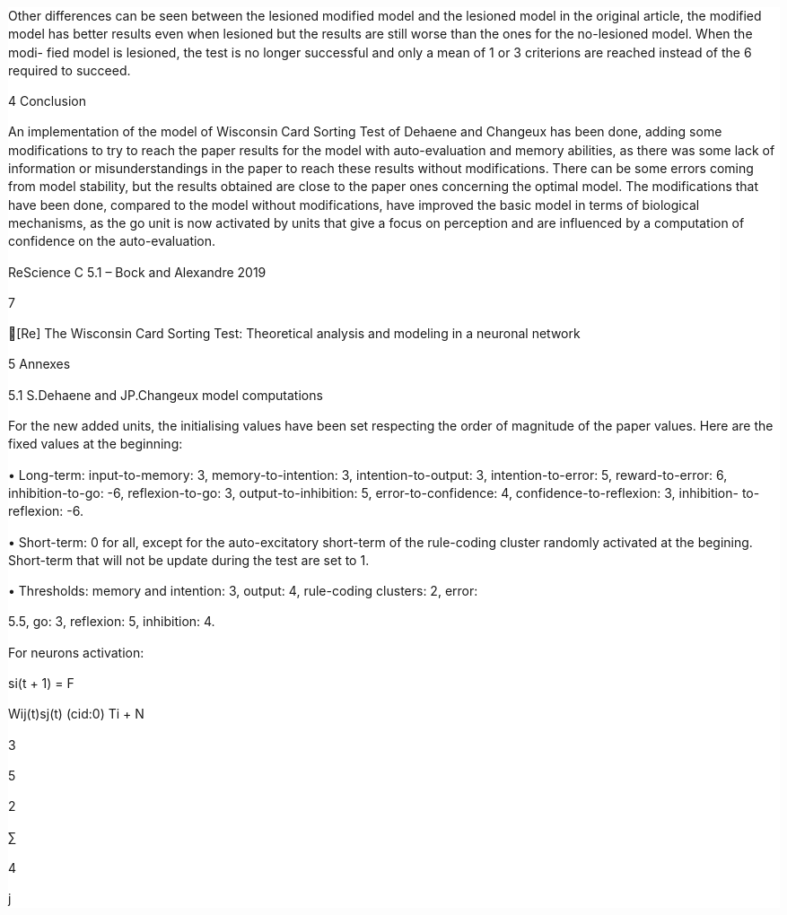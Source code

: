 Other differences can be seen between the lesioned modified model and the lesioned
model in the original article, the modified model has better results even when lesioned
but the results are still worse than the ones for the no-lesioned model. When the modi-
fied model is lesioned, the test is no longer successful and only a mean of 1 or 3 criterions
are reached instead of the 6 required to succeed.

4 Conclusion

An implementation of the model of Wisconsin Card Sorting Test of Dehaene and Changeux
has been done, adding some modifications to try to reach the paper results for the model
with auto-evaluation and memory abilities, as there was some lack of information or
misunderstandings in the paper to reach these results without modifications. There
can be some errors coming from model stability, but the results obtained are close to
the paper ones concerning the optimal model. The modifications that have been done,
compared to the model without modifications, have improved the basic model in terms
of biological mechanisms, as the go unit is now activated by units that give a focus on
perception and are influenced by a computation of confidence on the auto-evaluation.

ReScience C 5.1 – Bock and Alexandre 2019

7

[Re] The Wisconsin Card Sorting Test: Theoretical analysis and modeling in a neuronal network

5 Annexes

5.1 S.Dehaene and JP.Changeux model computations

For the new added units, the initialising values have been set respecting the order of
magnitude of the paper values. Here are the fixed values at the beginning:

• Long-term: input-to-memory: 3, memory-to-intention: 3, intention-to-output: 3,
intention-to-error: 5, reward-to-error: 6, inhibition-to-go: -6, reflexion-to-go: 3,
output-to-inhibition: 5, error-to-confidence: 4, confidence-to-reflexion: 3, inhibition-
to-reflexion: -6.

• Short-term: 0 for all, except for the auto-excitatory short-term of the rule-coding
cluster randomly activated at the begining. Short-term that will not be update
during the test are set to 1.

• Thresholds: memory and intention: 3, output: 4, rule-coding clusters: 2, error:

5.5, go: 3, reflexion: 5, inhibition: 4.

For neurons activation:

si(t + 1) = F

Wij(t)sj(t) (cid:0) Ti + N

3

5

2

∑

4

j
